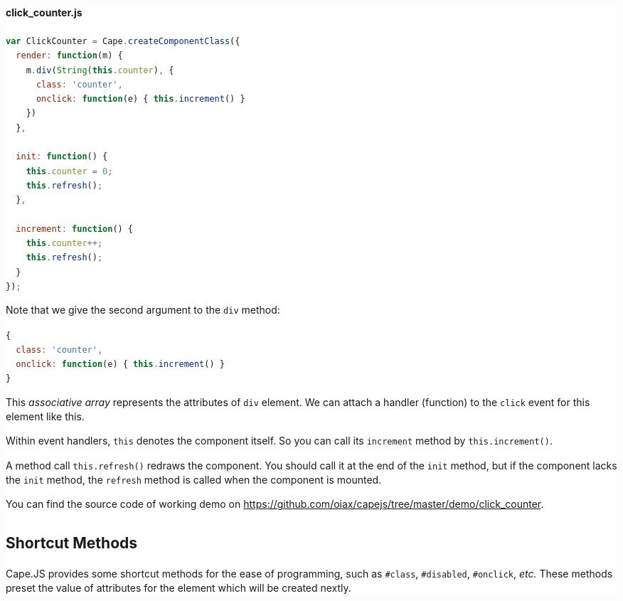 #### click_counter.js

```javascript
var ClickCounter = Cape.createComponentClass({
  render: function(m) {
    m.div(String(this.counter), {
      class: 'counter',
      onclick: function(e) { this.increment() }
    })
  },

  init: function() {
    this.counter = 0;
    this.refresh();
  },

  increment: function() {
    this.counter++;
    this.refresh();
  }
});
```

Note that we give the second argument to the `div` method:

```javascript
{
  class: 'counter',
  onclick: function(e) { this.increment() }
}
```

This *associative array* represents the attributes of `div` element.
We can attach a handler (function) to the `click` event for this element like this.

Within event handlers, `this` denotes the component itself.
So you can call its `increment` method by `this.increment()`.

A method call `this.refresh()` redraws the component.
You should call it at the end of the `init` method,
but if the component lacks the `init` method, the `refresh` method
is called when the component is mounted.

You can find the source code of working demo on
https://github.com/oiax/capejs/tree/master/demo/click_counter.


<a class="anchor" id="shortcut-methods"></a>
## Shortcut Methods

Cape.JS provides some shortcut methods for the ease of programming, such as
`#class`, `#disabled`, `#onclick`, _etc._
These methods preset the value of attributes for the element which
will be created nextly.
